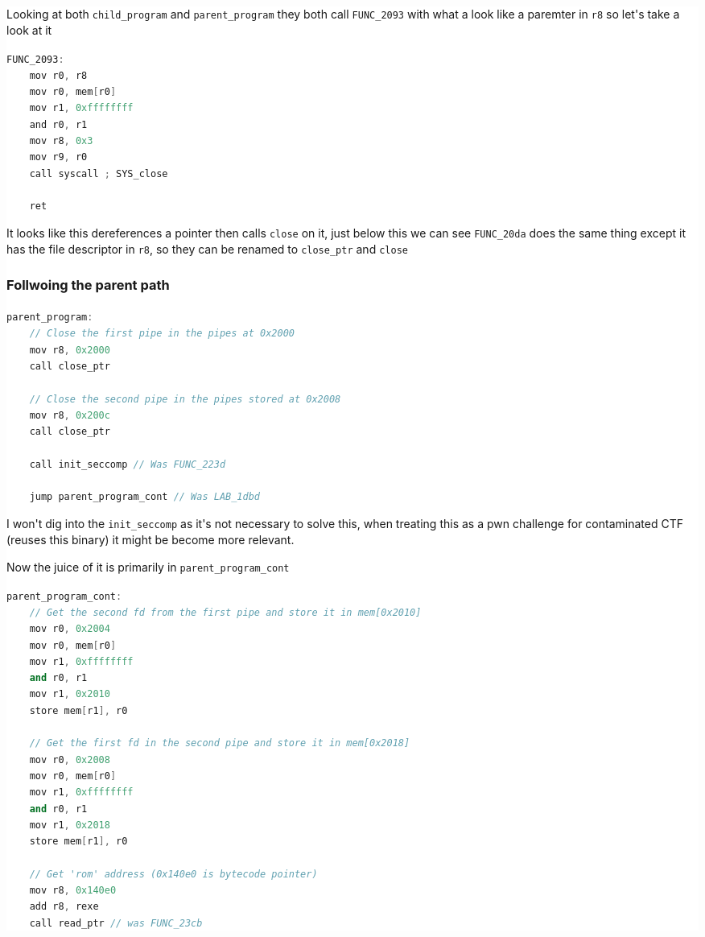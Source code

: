 ```cpp
```

Looking at both `child_program` and `parent_program` they both call `FUNC_2093` with what a look like a paremter in `r8` so let's take a look at it

```c
FUNC_2093:
	mov r0, r8
	mov r0, mem[r0]
	mov r1, 0xffffffff
	and r0, r1
	mov r8, 0x3
	mov r9, r0
	call syscall ; SYS_close

	ret
```

It looks like this dereferences a pointer then calls `close` on it, just below this we can see `FUNC_20da` does the same thing except it has the file descriptor in `r8`, so they can be renamed to `close_ptr` and `close`

### Follwoing the parent path

```cpp
parent_program:
    // Close the first pipe in the pipes at 0x2000
	mov r8, 0x2000
	call close_ptr

    // Close the second pipe in the pipes stored at 0x2008
	mov r8, 0x200c
	call close_ptr

	call init_seccomp // Was FUNC_223d

	jump parent_program_cont // Was LAB_1dbd
```

I won't dig into the `init_seccomp` as it's not necessary to solve this, when treating this as a pwn challenge for contaminated CTF (reuses this binary) it might be become more relevant.

Now the juice of it is primarily in `parent_program_cont`

```cpp
parent_program_cont:
    // Get the second fd from the first pipe and store it in mem[0x2010]
	mov r0, 0x2004
	mov r0, mem[r0]
	mov r1, 0xffffffff
	and r0, r1
	mov r1, 0x2010
	store mem[r1], r0

    // Get the first fd in the second pipe and store it in mem[0x2018]
	mov r0, 0x2008
	mov r0, mem[r0]
	mov r1, 0xffffffff
	and r0, r1
	mov r1, 0x2018
	store mem[r1], r0

    // Get 'rom' address (0x140e0 is bytecode pointer)
	mov r8, 0x140e0
	add r8, rexe
	call read_ptr // was FUNC_23cb

```